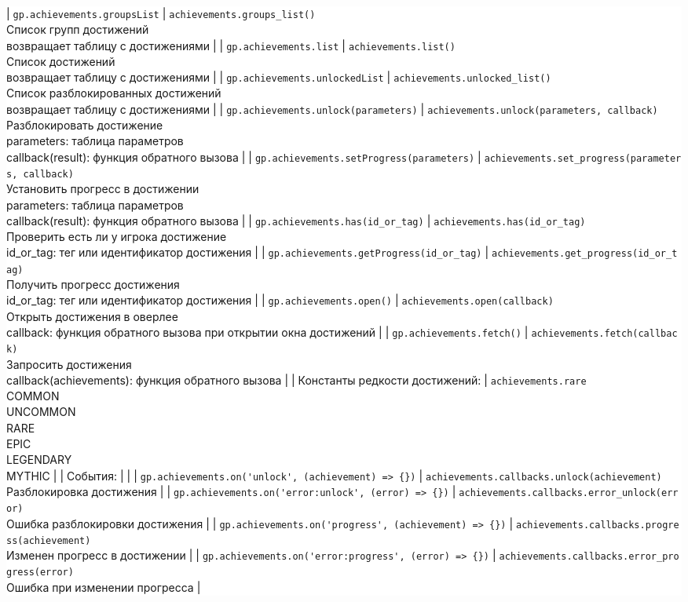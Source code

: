 | `gp.achievements.groupsList`                                                                                        | `achievements.groups_list()`<br> Список групп достижений<br> возвращает таблицу с достижениями                                                                                                                                                                                |
| `gp.achievements.list`                                                                                              | `achievements.list()`<br> Список достижений<br> возвращает таблицу с достижениями                                                                                                                                                                                             |
| `gp.achievements.unlockedList`                                                                                      | `achievements.unlocked_list()`<br> Список разблокированных достижений<br> возвращает таблицу с достижениями                                                                                                                                                                   |
| `gp.achievements.unlock(parameters)`                                                                                | `achievements.unlock(parameters, callback)`<br> Разблокировать достижение<br> parameters: таблица параметров<br> callback(result): функция обратного вызова                                                                                                                   |
| `gp.achievements.setProgress(parameters)`                                                                           | `achievements.set_progress(parameters, callback)`<br> Установить прогресс в достижении<br> parameters: таблица параметров<br> callback(result): функция обратного вызова                                                                                                      |
| `gp.achievements.has(id_or_tag)`                                                                                    | `achievements.has(id_or_tag)`<br> Проверить есть ли у игрока достижение<br> id_or_tag: тег или идентификатор достижения                                                                                                                                                       |
| `gp.achievements.getProgress(id_or_tag)`                                                                            | `achievements.get_progress(id_or_tag)`<br> Получить прогресс достижения<br> id_or_tag: тег или идентификатор достижения                                                                                                                                                       |
| `gp.achievements.open()`                                                                                            | `achievements.open(callback)`<br> Открыть достижения в оверлее<br> callback: функция обратного вызова при открытии окна достижений                                                                                                                                            |
| `gp.achievements.fetch()`                                                                                           | `achievements.fetch(callback)`<br> Запросить достижения<br> callback(achievements): функция обратного вызова                                                                                                                                                                  |
| Константы редкости достижений:                                                                                      | `achievements.rare`<br> COMMON<br> UNCOMMON<br> RARE<br> EPIC<br> LEGENDARY<br> MYTHIC                                                                                                                                                                                        |
| События:                                                                                                            |                                                                                                                                                                                                                                                                               |
| `gp.achievements.on('unlock', (achievement) => {})`                                                                 | `achievements.callbacks.unlock(achievement)`<br> Разблокировка достижения                                                                                                                                                                                                     |
| `gp.achievements.on('error:unlock', (error) => {})`                                                                 | `achievements.callbacks.error_unlock(error)`<br> Ошибка разблокировки достижения                                                                                                                                                                                              |
| `gp.achievements.on('progress', (achievement) => {})`                                                               | `achievements.callbacks.progress(achievement)`<br> Изменен прогресс в достижении                                                                                                                                                                                              |
| `gp.achievements.on('error:progress', (error) => {})`                                                               | `achievements.callbacks.error_progress(error)`<br> Ошибка при изменении прогресса                                                                                                                                                                                             |